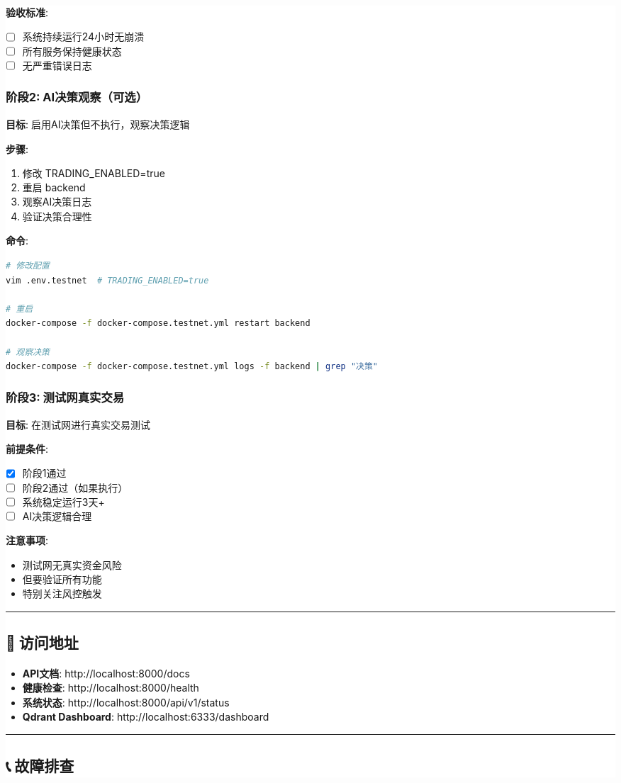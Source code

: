 **验收标准**:
- [ ] 系统持续运行24小时无崩溃
- [ ] 所有服务保持健康状态
- [ ] 无严重错误日志

### 阶段2: AI决策观察（可选）

**目标**: 启用AI决策但不执行，观察决策逻辑

**步骤**:
1. 修改 TRADING_ENABLED=true
2. 重启 backend
3. 观察AI决策日志
4. 验证决策合理性

**命令**:
```bash
# 修改配置
vim .env.testnet  # TRADING_ENABLED=true

# 重启
docker-compose -f docker-compose.testnet.yml restart backend

# 观察决策
docker-compose -f docker-compose.testnet.yml logs -f backend | grep "决策"
```

### 阶段3: 测试网真实交易

**目标**: 在测试网进行真实交易测试

**前提条件**:
- [x] 阶段1通过
- [ ] 阶段2通过（如果执行）
- [ ] 系统稳定运行3天+
- [ ] AI决策逻辑合理

**注意事项**:
- 测试网无真实资金风险
- 但要验证所有功能
- 特别关注风控触发

---

## 🔗 访问地址

- **API文档**: http://localhost:8000/docs
- **健康检查**: http://localhost:8000/health
- **系统状态**: http://localhost:8000/api/v1/status
- **Qdrant Dashboard**: http://localhost:6333/dashboard

---

## 📞 故障排查
